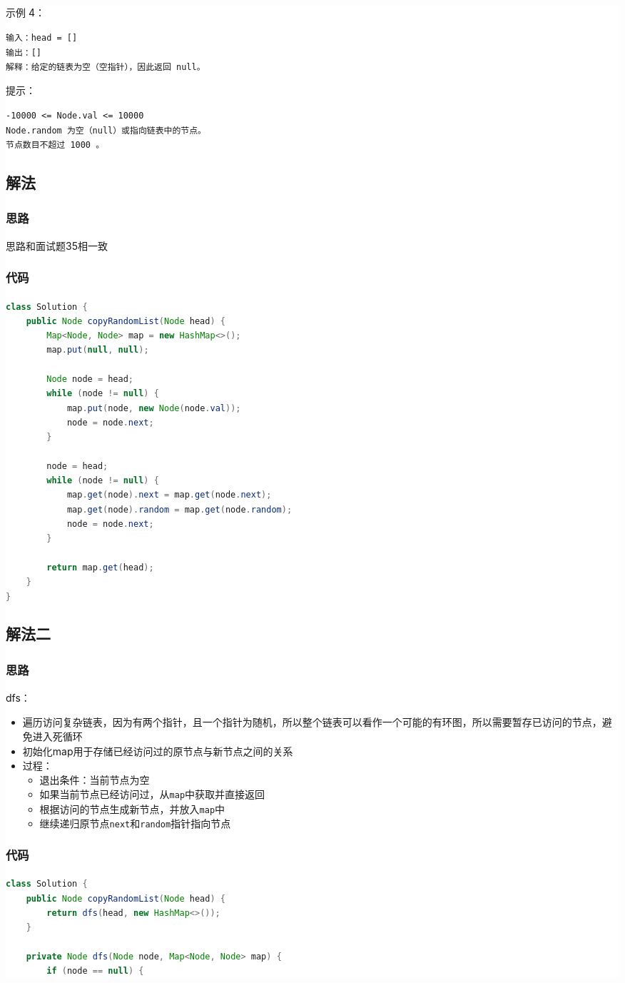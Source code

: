 ```
```
示例 4：
```
输入：head = []
输出：[]
解释：给定的链表为空（空指针），因此返回 null。
```
提示：
```
-10000 <= Node.val <= 10000
Node.random 为空（null）或指向链表中的节点。
节点数目不超过 1000 。
```
## 解法
### 思路
思路和面试题35相一致
### 代码
```java
class Solution {
    public Node copyRandomList(Node head) {
        Map<Node, Node> map = new HashMap<>();
        map.put(null, null);

        Node node = head;
        while (node != null) {
            map.put(node, new Node(node.val));
            node = node.next;
        }

        node = head;
        while (node != null) {
            map.get(node).next = map.get(node.next);
            map.get(node).random = map.get(node.random);
            node = node.next;
        }

        return map.get(head);
    }
}
```
## 解法二
### 思路
dfs：
- 遍历访问复杂链表，因为有两个指针，且一个指针为随机，所以整个链表可以看作一个可能的有环图，所以需要暂存已访问的节点，避免进入死循环
- 初始化map用于存储已经访问过的原节点与新节点之间的关系
- 过程：
    - 退出条件：当前节点为空
    - 如果当前节点已经访问过，从`map`中获取并直接返回
    - 根据访问的节点生成新节点，并放入`map`中
    - 继续递归原节点`next`和`random`指针指向节点
### 代码
```java
class Solution {
    public Node copyRandomList(Node head) {
        return dfs(head, new HashMap<>());
    }
    
    private Node dfs(Node node, Map<Node, Node> map) {
        if (node == null) {
```